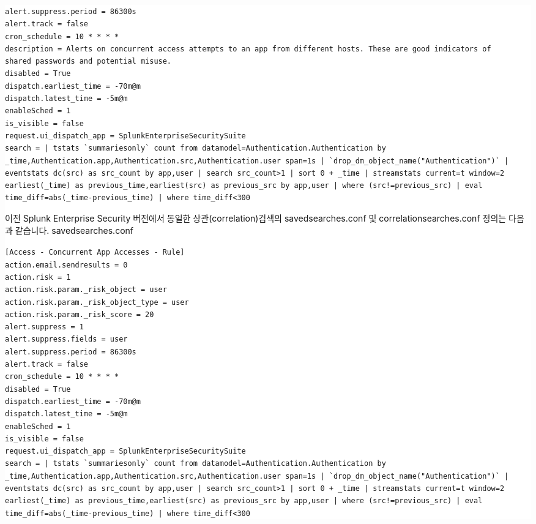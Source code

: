 ```properties
alert.suppress.period = 86300s
alert.track = false
cron_schedule = 10 * * * *
description = Alerts on concurrent access attempts to an app from different hosts. These are good indicators of
shared passwords and potential misuse.
disabled = True
dispatch.earliest_time = -70m@m
dispatch.latest_time = -5m@m
enableSched = 1
is_visible = false
request.ui_dispatch_app = SplunkEnterpriseSecuritySuite
search = | tstats `summariesonly` count from datamodel=Authentication.Authentication by
_time,Authentication.app,Authentication.src,Authentication.user span=1s | `drop_dm_object_name("Authentication")` |
eventstats dc(src) as src_count by app,user | search src_count>1 | sort 0 + _time | streamstats current=t window=2
earliest(_time) as previous_time,earliest(src) as previous_src by app,user | where (src!=previous_src) | eval
time_diff=abs(_time-previous_time) | where time_diff<300
```

이전 Splunk Enterprise Security 버전에서 동일한 상관(correlation)검색의 savedsearches.conf 및 correlationsearches.conf 정의는 다음과 같습니다. savedsearches.conf

```properties
[Access - Concurrent App Accesses - Rule]
action.email.sendresults = 0
action.risk = 1
action.risk.param._risk_object = user
action.risk.param._risk_object_type = user
action.risk.param._risk_score = 20
alert.suppress = 1
alert.suppress.fields = user
alert.suppress.period = 86300s
alert.track = false
cron_schedule = 10 * * * *
disabled = True
dispatch.earliest_time = -70m@m
dispatch.latest_time = -5m@m
enableSched = 1
is_visible = false
request.ui_dispatch_app = SplunkEnterpriseSecuritySuite
search = | tstats `summariesonly` count from datamodel=Authentication.Authentication by
_time,Authentication.app,Authentication.src,Authentication.user span=1s | `drop_dm_object_name("Authentication")` |
eventstats dc(src) as src_count by app,user | search src_count>1 | sort 0 + _time | streamstats current=t window=2
earliest(_time) as previous_time,earliest(src) as previous_src by app,user | where (src!=previous_src) | eval
time_diff=abs(_time-previous_time) | where time_diff<300
```
